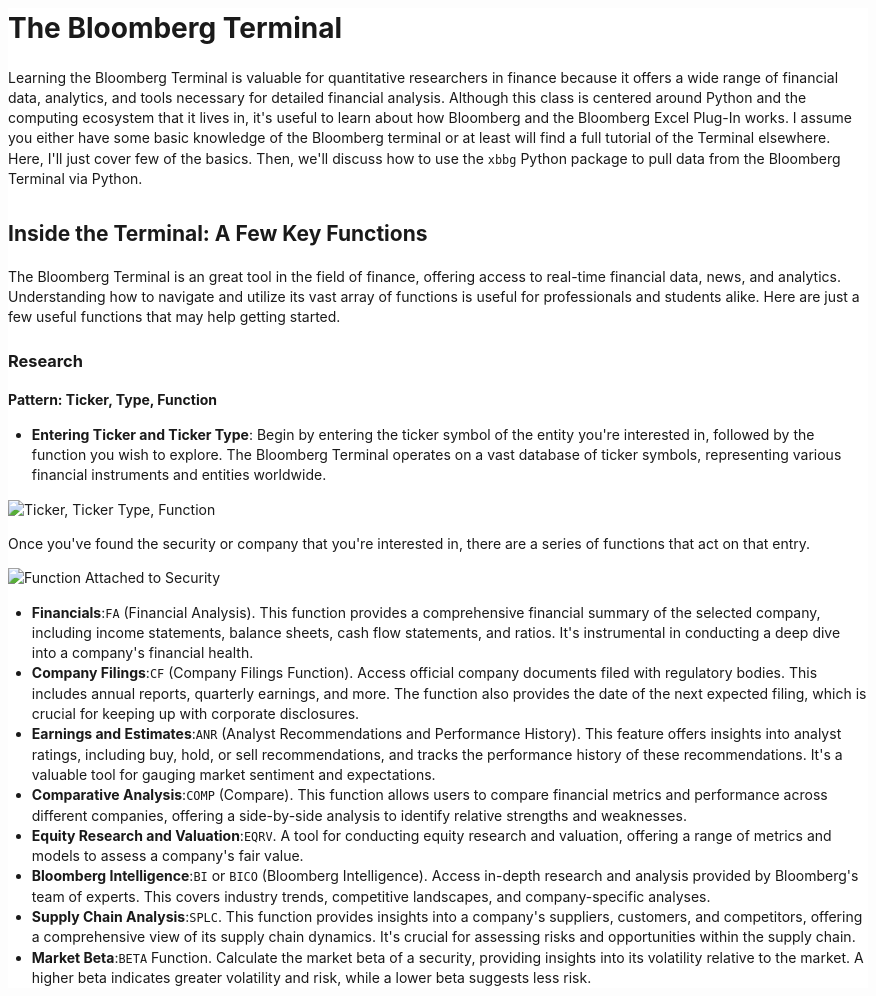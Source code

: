 # The Bloomberg Terminal

Learning the Bloomberg Terminal is valuable for quantitative researchers in finance because it offers a wide range of financial data, analytics, and tools necessary for detailed financial analysis.
Although this class is centered around Python and the computing ecosystem that it lives in, it's useful to 
learn about how Bloomberg and the Bloomberg Excel Plug-In works. I assume you either have some basic knowledge
of the Bloomberg terminal or at least will find a full tutorial of the Terminal elsewhere. Here, I'll just cover few of the basics. Then, we'll discuss how to use the `xbbg` Python package to pull data from the Bloomberg Terminal via Python.

## Inside the Terminal: A Few Key Functions

The Bloomberg Terminal is an great tool in the field of finance, offering access to real-time financial data, news, and analytics. Understanding how to navigate and utilize its vast array of functions is useful for professionals and students alike. Here are just a few useful functions that may help getting started. 


### Research

**Pattern: Ticker, Type, Function**

- **Entering Ticker and Ticker Type**: Begin by entering the ticker symbol of the entity you're interested in, followed by the function you wish to explore. The Bloomberg Terminal operates on a vast database of ticker symbols, representing various financial instruments and entities worldwide.

![Ticker, Ticker Type, Function](./assets/security_type_function.png)

Once you've found the security or company that you're interested in, there are a series of functions that act on that entry.

![Function Attached to Security](./assets/function_attached_to_current_security.png)



- **Financials**:`FA` (Financial Analysis). This function provides a comprehensive financial summary of the selected company, including income statements, balance sheets, cash flow statements, and ratios. It's instrumental in conducting a deep dive into a company's financial health.
- **Company Filings**:`CF` (Company Filings Function). Access official company documents filed with regulatory bodies. This includes annual reports, quarterly earnings, and more. The function also provides the date of the next expected filing, which is crucial for keeping up with corporate disclosures.
- **Earnings and Estimates**:`ANR` (Analyst Recommendations and Performance History). This feature offers insights into analyst ratings, including buy, hold, or sell recommendations, and tracks the performance history of these recommendations. It's a valuable tool for gauging market sentiment and expectations.
- **Comparative Analysis**:`COMP` (Compare). This function allows users to compare financial metrics and performance across different companies, offering a side-by-side analysis to identify relative strengths and weaknesses.
- **Equity Research and Valuation**:`EQRV`. A tool for conducting equity research and valuation, offering a range of metrics and models to assess a company's fair value.
- **Bloomberg Intelligence**:`BI` or `BICO` (Bloomberg Intelligence). Access in-depth research and analysis provided by Bloomberg's team of experts. This covers industry trends, competitive landscapes, and company-specific analyses.
- **Supply Chain Analysis**:`SPLC`. This function provides insights into a company's suppliers, customers, and competitors, offering a comprehensive view of its supply chain dynamics. It's crucial for assessing risks and opportunities within the supply chain.
- **Market Beta**:`BETA` Function. Calculate the market beta of a security, providing insights into its volatility relative to the market. A higher beta indicates greater volatility and risk, while a lower beta suggests less risk.
